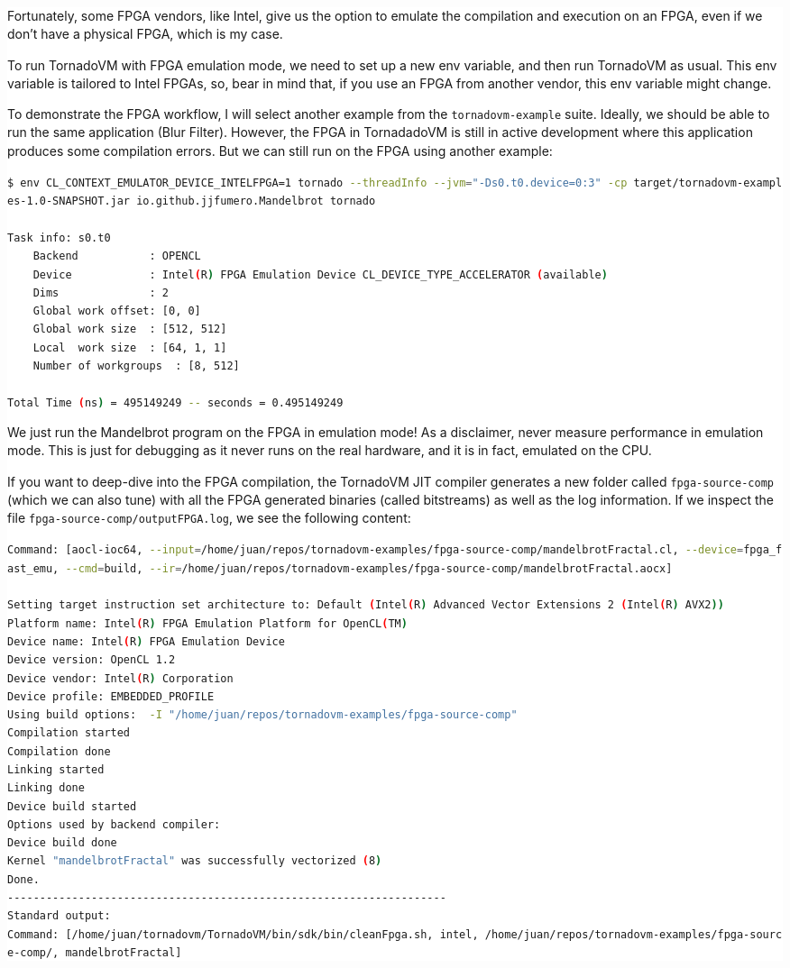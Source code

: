 Fortunately, some FPGA vendors, like Intel, give us the option to emulate the compilation and execution on an FPGA, even if we don’t have a physical FPGA, which is my case. 

To run TornadoVM with FPGA emulation mode, we need to set up a new env variable, and then run TornadoVM as usual. This env variable is tailored to Intel FPGAs, so, bear in mind that, if you use an FPGA from another vendor, this env variable might change. 

To demonstrate the FPGA workflow, I will select another example from the `tornadovm-example` suite. Ideally, we should be able to run the same application (Blur Filter). However, the FPGA in TornadadoVM is still in active development where this application produces some compilation errors. But we can still run on the FPGA using another example:

```bash
$ env CL_CONTEXT_EMULATOR_DEVICE_INTELFPGA=1 tornado --threadInfo --jvm="-Ds0.t0.device=0:3" -cp target/tornadovm-examples-1.0-SNAPSHOT.jar io.github.jjfumero.Mandelbrot tornado

Task info: s0.t0
	Backend           : OPENCL
	Device            : Intel(R) FPGA Emulation Device CL_DEVICE_TYPE_ACCELERATOR (available)
	Dims              : 2
	Global work offset: [0, 0]
	Global work size  : [512, 512]
	Local  work size  : [64, 1, 1]
	Number of workgroups  : [8, 512]

Total Time (ns) = 495149249 -- seconds = 0.495149249
```

We just run the Mandelbrot program on the FPGA in emulation mode! As a disclaimer, never measure performance in emulation mode. This is just for debugging as it never runs on the real hardware, and it is in fact, emulated on the CPU. 



If you want to deep-dive into the FPGA compilation, the TornadoVM JIT compiler generates a new folder called `fpga-source-comp` (which we can also tune) with all the FPGA generated binaries (called bitstreams) as well as the log information. If we inspect the file `fpga-source-comp/outputFPGA.log`, we see the following content:

```bash
Command: [aocl-ioc64, --input=/home/juan/repos/tornadovm-examples/fpga-source-comp/mandelbrotFractal.cl, --device=fpga_fast_emu, --cmd=build, --ir=/home/juan/repos/tornadovm-examples/fpga-source-comp/mandelbrotFractal.aocx]

Setting target instruction set architecture to: Default (Intel(R) Advanced Vector Extensions 2 (Intel(R) AVX2))
Platform name: Intel(R) FPGA Emulation Platform for OpenCL(TM)
Device name: Intel(R) FPGA Emulation Device
Device version: OpenCL 1.2 
Device vendor: Intel(R) Corporation
Device profile: EMBEDDED_PROFILE
Using build options:  -I "/home/juan/repos/tornadovm-examples/fpga-source-comp"
Compilation started
Compilation done
Linking started
Linking done
Device build started
Options used by backend compiler: 
Device build done
Kernel "mandelbrotFractal" was successfully vectorized (8)
Done.
--------------------------------------------------------------------
Standard output:
Command: [/home/juan/tornadovm/TornadoVM/bin/sdk/bin/cleanFpga.sh, intel, /home/juan/repos/tornadovm-examples/fpga-source-comp/, mandelbrotFractal]
```
